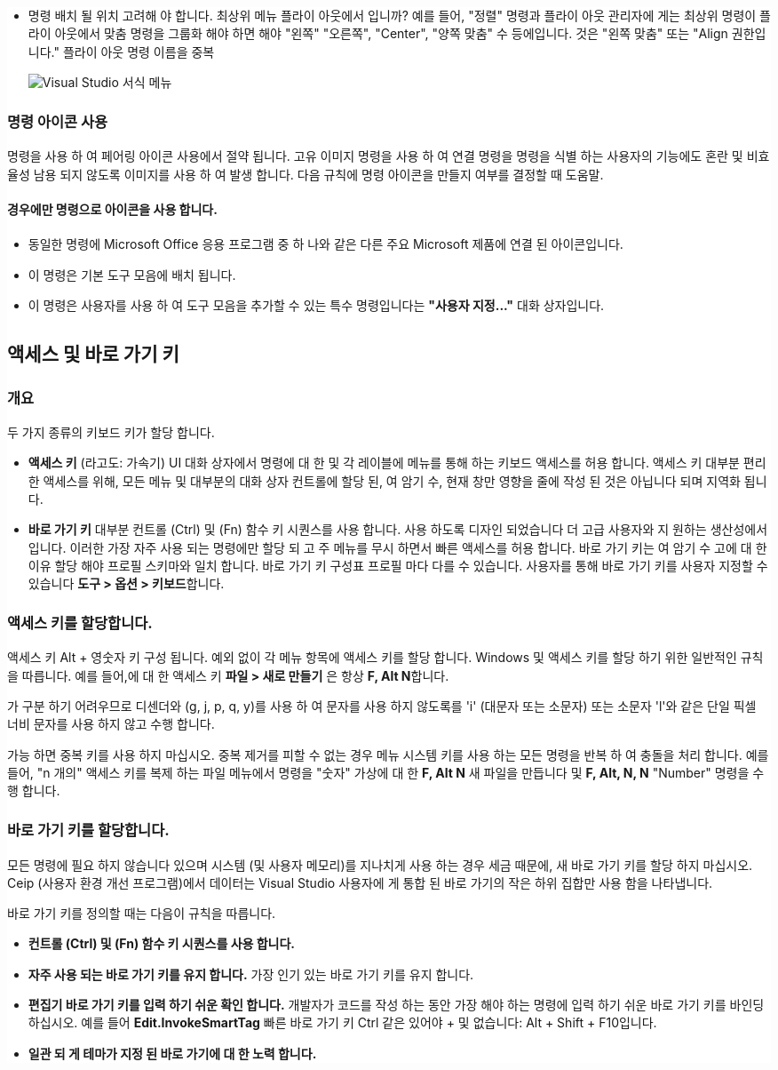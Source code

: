 -   명령 배치 될 위치 고려해 야 합니다. 최상위 메뉴 플라이 아웃에서 입니까? 예를 들어, "정렬" 명령과 플라이 아웃 관리자에 게는 최상위 명령이 플라이 아웃에서 맞춤 명령을 그룹화 해야 하면 해야 "왼쪽" "오른쪽", "Center", "양쪽 맞춤" 수 등에입니다. 것은 "왼쪽 맞춤" 또는 "Align 권한입니다." 플라이 아웃 명령 이름을 중복  
  
     ![Visual Studio 서식 메뉴](../../extensibility/ux-guidelines/media/0502-a-formatmenu.png "0502 a_FormatMenu")  
  
### <a name="using-icons-with-commands"></a>명령 아이콘 사용  
 명령을 사용 하 여 페어링 아이콘 사용에서 절약 됩니다. 고유 이미지 명령을 사용 하 여 연결 명령을 명령을 식별 하는 사용자의 기능에도 혼란 및 비효율성 남용 되지 않도록 이미지를 사용 하 여 발생 합니다. 다음 규칙에 명령 아이콘을 만들지 여부를 결정할 때 도움말.  
  
#### <a name="use-an-icon-with-a-command-only-if"></a>경우에만 명령으로 아이콘을 사용 합니다.  
  
-   동일한 명령에 Microsoft Office 응용 프로그램 중 하 나와 같은 다른 주요 Microsoft 제품에 연결 된 아이콘입니다.  
  
-   이 명령은 기본 도구 모음에 배치 됩니다.  
  
-   이 명령은 사용자를 사용 하 여 도구 모음을 추가할 수 있는 특수 명령입니다는 **"사용자 지정..."** 대화 상자입니다.  
  
## <a name="access-and-shortcut-keys"></a>액세스 및 바로 가기 키  
  
### <a name="overview"></a>개요  
 두 가지 종류의 키보드 키가 할당 합니다.  
  
-   **액세스 키** (라고도: 가속기) UI 대화 상자에서 명령에 대 한 및 각 레이블에 메뉴를 통해 하는 키보드 액세스를 허용 합니다. 액세스 키 대부분 편리한 액세스를 위해, 모든 메뉴 및 대부분의 대화 상자 컨트롤에 할당 된, 여 암기 수, 현재 창만 영향을 줄에 작성 된 것은 아닙니다 되며 지역화 됩니다.  
  
-   **바로 가기 키** 대부분 컨트롤 (Ctrl) 및 (Fn) 함수 키 시퀀스를 사용 합니다. 사용 하도록 디자인 되었습니다 더 고급 사용자와 지 원하는 생산성에서입니다. 이러한 가장 자주 사용 되는 명령에만 할당 되 고 주 메뉴를 무시 하면서 빠른 액세스를 허용 합니다. 바로 가기 키는 여 암기 수 고에 대 한 이유 할당 해야 프로필 스키마와 일치 합니다. 바로 가기 키 구성표 프로필 마다 다를 수 있습니다. 사용자를 통해 바로 가기 키를 사용자 지정할 수 있습니다 **도구 > 옵션 > 키보드**합니다.  
  
### <a name="assigning-access-keys"></a>액세스 키를 할당합니다.  
 액세스 키 Alt + 영숫자 키 구성 됩니다. 예외 없이 각 메뉴 항목에 액세스 키를 할당 합니다. Windows 및 액세스 키를 할당 하기 위한 일반적인 규칙을 따릅니다. 예를 들어,에 대 한 액세스 키 **파일 > 새로 만들기** 은 항상 **F, Alt N**합니다.  
  
 가 구분 하기 어려우므로 디센더와 (g, j, p, q, y)를 사용 하 여 문자를 사용 하지 않도록를 'i' (대문자 또는 소문자) 또는 소문자 'l'와 같은 단일 픽셀 너비 문자를 사용 하지 않고 수행 합니다.  
  
 가능 하면 중복 키를 사용 하지 마십시오. 중복 제거를 피할 수 없는 경우 메뉴 시스템 키를 사용 하는 모든 명령을 반복 하 여 충돌을 처리 합니다. 예를 들어, "n 개의" 액세스 키를 복제 하는 파일 메뉴에서 명령을 "숫자" 가상에 대 한 **F, Alt N** 새 파일을 만듭니다 및 **F, Alt, N, N** "Number" 명령을 수행 합니다.  
  
### <a name="assigning-shortcut-keys"></a>바로 가기 키를 할당합니다.  
 모든 명령에 필요 하지 않습니다 있으며 시스템 (및 사용자 메모리)를 지나치게 사용 하는 경우 세금 때문에, 새 바로 가기 키를 할당 하지 마십시오. Ceip (사용자 환경 개선 프로그램)에서 데이터는 Visual Studio 사용자에 게 통합 된 바로 가기의 작은 하위 집합만 사용 함을 나타냅니다.  
  
 바로 가기 키를 정의할 때는 다음이 규칙을 따릅니다.  
  
- **컨트롤 (Ctrl) 및 (Fn) 함수 키 시퀀스를 사용 합니다.**  
  
- **자주 사용 되는 바로 가기 키를 유지 합니다.** 가장 인기 있는 바로 가기 키를 유지 합니다.  
  
- **편집기 바로 가기 키를 입력 하기 쉬운 확인 합니다.** 개발자가 코드를 작성 하는 동안 가장 해야 하는 명령에 입력 하기 쉬운 바로 가기 키를 바인딩하십시오. 예를 들어 **Edit.InvokeSmartTag** 빠른 바로 가기 키 Ctrl 같은 있어야 + 및 없습니다: Alt + Shift + F10입니다.  
  
- **일관 되 게 테마가 지정 된 바로 가기에 대 한 노력 합니다.**  
  